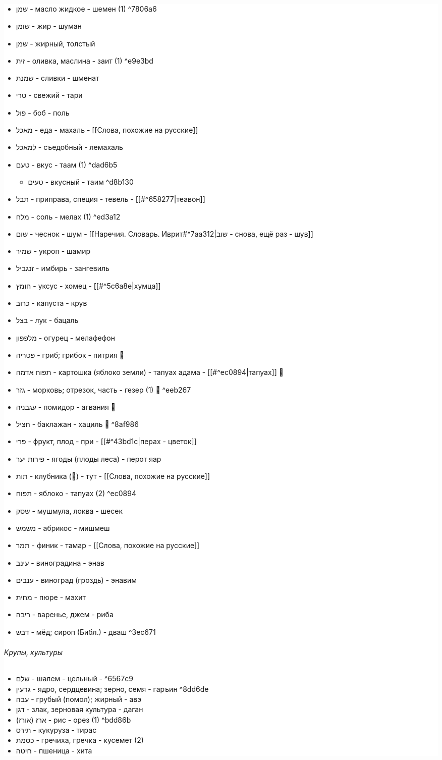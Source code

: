 - שמן - масло жидкое - шемен (1) ^7806a6
- שומן - жир - шуман
- שמן - жирный, толстый 
- זית - оливка, маслина - заит (1)
 ^e9e3bd

- שמנת - сливки - шменат
- טרי - свежий - тари
- פול  - боб - поль
- מאכל - еда - махаль - [[Слова, похожие на русские]]
- למאכל - съедобный - лемахаль 
	
- טעם - вкус - таам (1) ^dad6b5
	- טעים - вкусный - таим ^d8b130

- תבל - приправа, специя - тевель - [[#^658277|теавон]]
- מלח - соль - мелах (1) ^ed3a12
- שום - чеснок - шум - [[Наречия. Словарь. Иврит#^7aa312|שוב - снова, ещё раз - шув]]
- שמיר - укроп - шамир 
- זנגביל - имбирь - зангевиль

- חומץ - уксус - хомец - [[#^5c6a8e|хумца]]
- כרוב - капуста - крув 
- בצל - лук - бацаль 
- מלפפון - огурец - мелафефон 
- פטריה - гриб; грибок - питрия 🍄
- תפוח אדמה - картошка (яблоко земли) - тапуах адама - [[#^ec0894|тапуах]] 🥔 
- גזר - морковь; отрезок, часть - гезер (1) 🥕 ^eeb267
- עגבניה - помидор - агвания 🍅
- חציל - баклажан - хациль 🍆
 ^8af986
 
- פרי - фрукт, плод - при - [[#^43bd1c|перах - цветок]]
- פירות יער - ягоды (плоды леса) - перот яар 
- תות - клубника (🍓) - тут - [[Слова, похожие на русские]]
- תפוח - яблоко - тапуах (2) ^ec0894
- שסק - мушмула, локва - шесек
- משמש - абрикос - мишмеш 
- תמר - финик - тамар - [[Слова, похожие на русские]]
- עינב - виноградина - энав
- ענבים - виноград (гроздь) - энавим


- מחית - пюре - мэхит 
- ריבה - варенье, джем - риба
- דבש - мёд; сироп (Библ.) - дваш ^3ec671

###### Крупы, культуры
- שלם - шалем - цельный -  ^6567c9
- גרעין - ядро, сердцевина; зерно, семя - гаръин ^8dd6de
- עבה - грубый (помол); жирный - авэ
- דגן - злак, зерновая культура - даган
- ארז (אורז) - рис - орез (1) ^bdd86b
- תירס - кукуруза - тирас 
- כסמת - гречиха, гречка - кусемет (2)
- חיטה - пшеница - хита 
